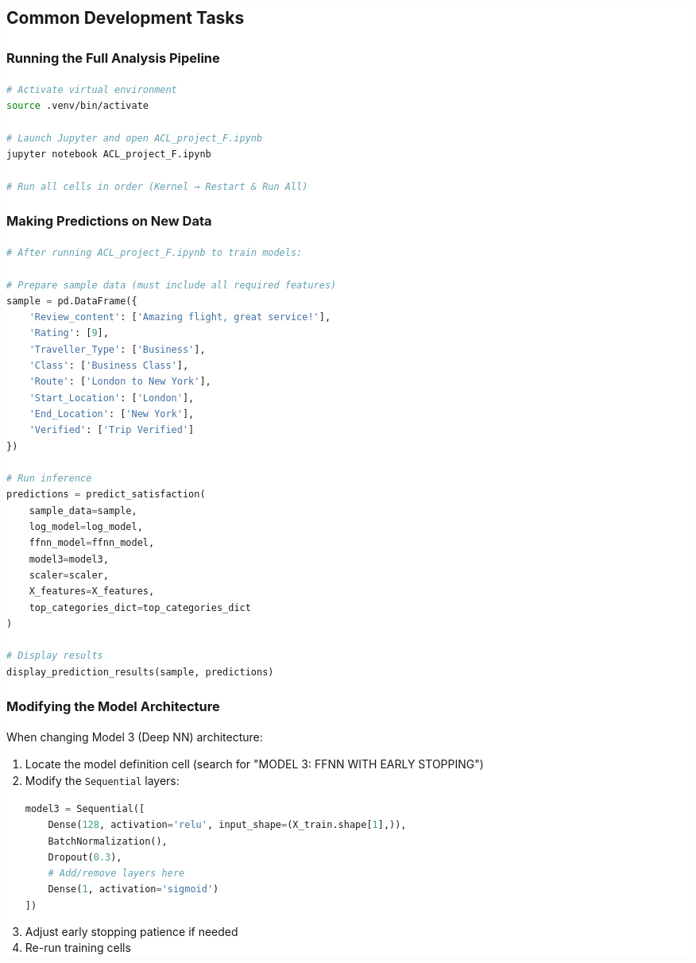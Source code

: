 ## Common Development Tasks

### Running the Full Analysis Pipeline
```bash
# Activate virtual environment
source .venv/bin/activate

# Launch Jupyter and open ACL_project_F.ipynb
jupyter notebook ACL_project_F.ipynb

# Run all cells in order (Kernel → Restart & Run All)
```

### Making Predictions on New Data
```python
# After running ACL_project_F.ipynb to train models:

# Prepare sample data (must include all required features)
sample = pd.DataFrame({
    'Review_content': ['Amazing flight, great service!'],
    'Rating': [9],
    'Traveller_Type': ['Business'],
    'Class': ['Business Class'],
    'Route': ['London to New York'],
    'Start_Location': ['London'],
    'End_Location': ['New York'],
    'Verified': ['Trip Verified']
})

# Run inference
predictions = predict_satisfaction(
    sample_data=sample,
    log_model=log_model,
    ffnn_model=ffnn_model,
    model3=model3,
    scaler=scaler,
    X_features=X_features,
    top_categories_dict=top_categories_dict
)

# Display results
display_prediction_results(sample, predictions)
```

### Modifying the Model Architecture

When changing Model 3 (Deep NN) architecture:

1. Locate the model definition cell (search for "MODEL 3: FFNN WITH EARLY STOPPING")
2. Modify the `Sequential` layers:
   ```python
   model3 = Sequential([
       Dense(128, activation='relu', input_shape=(X_train.shape[1],)),
       BatchNormalization(),
       Dropout(0.3),
       # Add/remove layers here
       Dense(1, activation='sigmoid')
   ])
   ```
3. Adjust early stopping patience if needed
4. Re-run training cells
